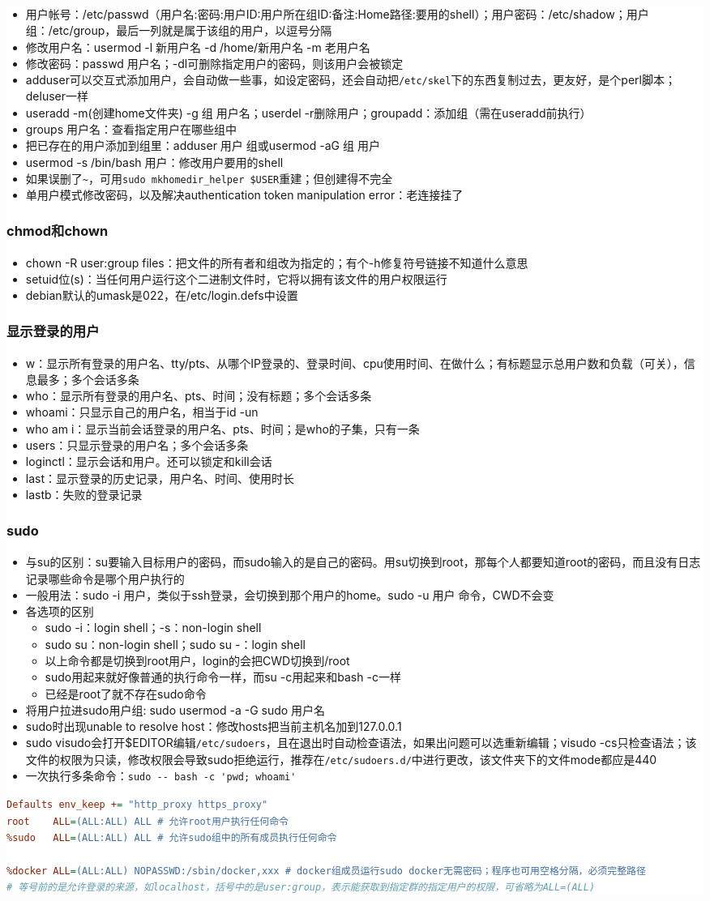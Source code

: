 * 用户帐号：/etc/passwd（用户名:密码:用户ID:用户所在组ID:备注:Home路径:要用的shell）；用户密码：/etc/shadow；用户组：/etc/group，最后一列就是属于该组的用户，以逗号分隔
* 修改用户名：usermod -l 新用户名 -d /home/新用户名 -m 老用户名
* 修改密码：passwd 用户名；-dl可删除指定用户的密码，则该用户会被锁定
* adduser可以交互式添加用户，会自动做一些事，如设定密码，还会自动把`/etc/skel`下的东西复制过去，更友好，是个perl脚本；deluser一样
* useradd -m(创建home文件夹) -g 组 用户名；userdel -r删除用户；groupadd：添加组（需在useradd前执行）
* groups 用户名：查看指定用户在哪些组中
* 把已存在的用户添加到组里：adduser 用户 组或usermod -aG 组 用户
* usermod -s /bin/bash 用户：修改用户要用的shell
* 如果误删了`~`，可用`sudo mkhomedir_helper $USER`重建；但创建得不完全
* 单用户模式修改密码，以及解决authentication token manipulation error：老连接挂了

### chmod和chown

* chown -R user:group files：把文件的所有者和组改为指定的；有个-h修复符号链接不知道什么意思
* setuid位(s)：当任何用户运行这个二进制文件时，它将以拥有该文件的用户权限运行
* debian默认的umask是022，在/etc/login.defs中设置

### 显示登录的用户

* w：显示所有登录的用户名、tty/pts、从哪个IP登录的、登录时间、cpu使用时间、在做什么；有标题显示总用户数和负载（可关），信息最多；多个会话多条
* who：显示所有登录的用户名、pts、时间；没有标题；多个会话多条
* whoami：只显示自己的用户名，相当于id -un
* who am i：显示当前会话登录的用户名、pts、时间；是who的子集，只有一条
* users：只显示登录的用户名；多个会话多条
* loginctl：显示会话和用户。还可以锁定和kill会话
* last：显示登录的历史记录，用户名、时间、使用时长
* lastb：失败的登录记录

### sudo

* 与su的区别：su要输入目标用户的密码，而sudo输入的是自己的密码。用su切换到root，那每个人都要知道root的密码，而且没有日志记录哪些命令是哪个用户执行的
* 一般用法：sudo -i 用户，类似于ssh登录，会切换到那个用户的home。sudo -u 用户 命令，CWD不会变
* 各选项的区别
  * sudo -i：login shell；-s：non-login shell
  * sudo su：non-login shell；sudo su -：login shell
  * 以上命令都是切换到root用户，login的会把CWD切换到/root
  * sudo用起来就好像普通的执行命令一样，而su -c用起来和bash -c一样
  * 已经是root了就不存在sudo命令
* 将用户拉进sudo用户组: sudo usermod -a -G sudo 用户名
* sudo时出现unable to resolve host：修改hosts把当前主机名加到127.0.0.1
* sudo visudo会打开$EDITOR编辑`/etc/sudoers`，且在退出时自动检查语法，如果出问题可以选重新编辑；visudo -cs只检查语法；该文件的权限为只读，修改权限会导致sudo拒绝运行，推荐在`/etc/sudoers.d/`中进行更改，该文件夹下的文件mode都应是440
* 一次执行多条命令：`sudo -- bash -c 'pwd; whoami'`

```ini
Defaults env_keep += "http_proxy https_proxy"
root    ALL=(ALL:ALL) ALL # 允许root用户执行任何命令
%sudo   ALL=(ALL:ALL) ALL # 允许sudo组中的所有成员执行任何命令

%docker ALL=(ALL:ALL) NOPASSWD:/sbin/docker,xxx # docker组成员运行sudo docker无需密码；程序也可用空格分隔，必须完整路径
# 等号前的是允许登录的来源，如localhost，括号中的是user:group，表示能获取到指定群的指定用户的权限，可省略为ALL=(ALL)
```
